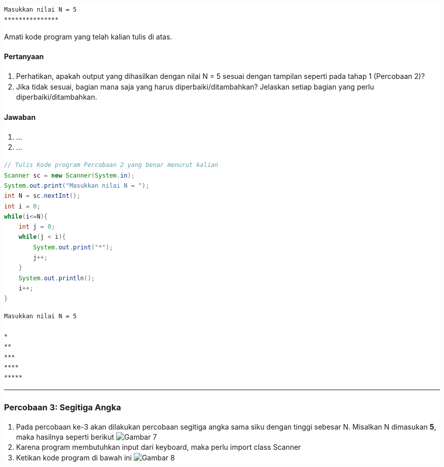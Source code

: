     Masukkan nilai N = 5
    ***************

Amati kode program yang telah kalian tulis di atas.

#### Pertanyaan
1. Perhatikan, apakah output yang dihasilkan dengan nilai N = 5 sesuai dengan  tampilan seperti pada tahap 1 (Percobaan 2)?
2. Jika tidak sesuai, bagian mana saja yang harus diperbaiki/ditambahkan? Jelaskan setiap bagian yang perlu diperbaiki/ditambahkan. 

#### Jawaban
1. ...
2. ...


```Java
// Tulis Kode program Percobaan 2 yang benar menurut kalian
Scanner sc = new Scanner(System.in);
System.out.print("Masukkan nilai N = ");
int N = sc.nextInt();
int i = 0;
while(i<=N){
    int j = 0;
    while(j < i){
        System.out.print("*");
        j++;
    }
    System.out.println();
    i++;
}
```

    Masukkan nilai N = 5
    
    *
    **
    ***
    ****
    *****
    

***
### Percobaan 3: Segitiga Angka
1.	Pada percobaan ke-3 akan dilakukan percobaan segitiga angka sama siku dengan tinggi sebesar N. Misalkan N dimasukan **5**, maka hasilnya seperti berikut
![Gambar 7](images/img-07.png)
2. Karena program membutuhkan input dari keyboard, maka perlu import class Scanner
3. Ketikan kode program di bawah ini
![Gambar 8](images/img-08.png)


